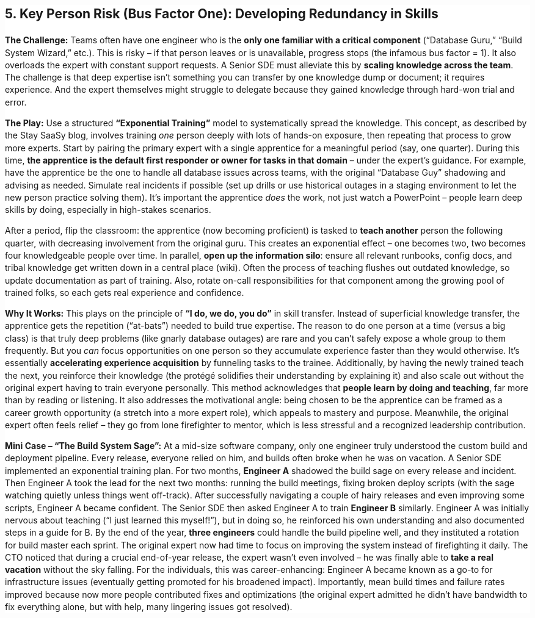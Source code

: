## 5. Key Person Risk (Bus Factor One): Developing Redundancy in Skills

**The Challenge:** Teams often have one engineer who is the **only one familiar with a critical component** (“Database Guru,” “Build System Wizard,” etc.). This is risky – if that person leaves or is unavailable, progress stops (the infamous bus factor = 1). It also overloads the expert with constant support requests. A Senior SDE must alleviate this by **scaling knowledge across the team**. The challenge is that deep expertise isn’t something you can transfer by one knowledge dump or document; it requires experience. And the expert themselves might struggle to delegate because they gained knowledge through hard-won trial and error.

**The Play:** Use a structured **“Exponential Training”** model to systematically spread the knowledge. This concept, as described by the Stay SaaSy blog, involves training *one* person deeply with lots of hands-on exposure, then repeating that process to grow more experts. Start by pairing the primary expert with a single apprentice for a meaningful period (say, one quarter). During this time, **the apprentice is the default first responder or owner for tasks in that domain** – under the expert’s guidance. For example, have the apprentice be the one to handle all database issues across teams, with the original “Database Guy” shadowing and advising as needed. Simulate real incidents if possible (set up drills or use historical outages in a staging environment to let the new person practice solving them). It’s important the apprentice *does* the work, not just watch a PowerPoint – people learn deep skills by doing, especially in high-stakes scenarios.

After a period, flip the classroom: the apprentice (now becoming proficient) is tasked to **teach another** person the following quarter, with decreasing involvement from the original guru. This creates an exponential effect – one becomes two, two becomes four knowledgeable people over time. In parallel, **open up the information silo**: ensure all relevant runbooks, config docs, and tribal knowledge get written down in a central place (wiki). Often the process of teaching flushes out outdated knowledge, so update documentation as part of training. Also, rotate on-call responsibilities for that component among the growing pool of trained folks, so each gets real experience and confidence.

**Why It Works:** This plays on the principle of **“I do, we do, you do”** in skill transfer. Instead of superficial knowledge transfer, the apprentice gets the repetition (“at-bats”) needed to build true expertise. The reason to do one person at a time (versus a big class) is that truly deep problems (like gnarly database outages) are rare and you can’t safely expose a whole group to them frequently. But you *can* focus opportunities on one person so they accumulate experience faster than they would otherwise. It’s essentially **accelerating experience acquisition** by funneling tasks to the trainee. Additionally, by having the newly trained teach the next, you reinforce their knowledge (the protégé solidifies their understanding by explaining it) and also scale out without the original expert having to train everyone personally. This method acknowledges that **people learn by doing and teaching**, far more than by reading or listening. It also addresses the motivational angle: being chosen to be the apprentice can be framed as a career growth opportunity (a stretch into a more expert role), which appeals to mastery and purpose. Meanwhile, the original expert often feels relief – they go from lone firefighter to mentor, which is less stressful and a recognized leadership contribution.

**Mini Case – “The Build System Sage”:** At a mid-size software company, only one engineer truly understood the custom build and deployment pipeline. Every release, everyone relied on him, and builds often broke when he was on vacation. A Senior SDE implemented an exponential training plan. For two months, **Engineer A** shadowed the build sage on every release and incident. Then Engineer A took the lead for the next two months: running the build meetings, fixing broken deploy scripts (with the sage watching quietly unless things went off-track). After successfully navigating a couple of hairy releases and even improving some scripts, Engineer A became confident. The Senior SDE then asked Engineer A to train **Engineer B** similarly. Engineer A was initially nervous about teaching (“I just learned this myself!”), but in doing so, he reinforced his own understanding and also documented steps in a guide for B. By the end of the year, **three engineers** could handle the build pipeline well, and they instituted a rotation for build master each sprint. The original expert now had time to focus on improving the system instead of firefighting it daily. The CTO noticed that during a crucial end-of-year release, the expert wasn’t even involved – he was finally able to **take a real vacation** without the sky falling. For the individuals, this was career-enhancing: Engineer A became known as a go-to for infrastructure issues (eventually getting promoted for his broadened impact). Importantly, mean build times and failure rates improved because now more people contributed fixes and optimizations (the original expert admitted he didn’t have bandwidth to fix everything alone, but with help, many lingering issues got resolved).
